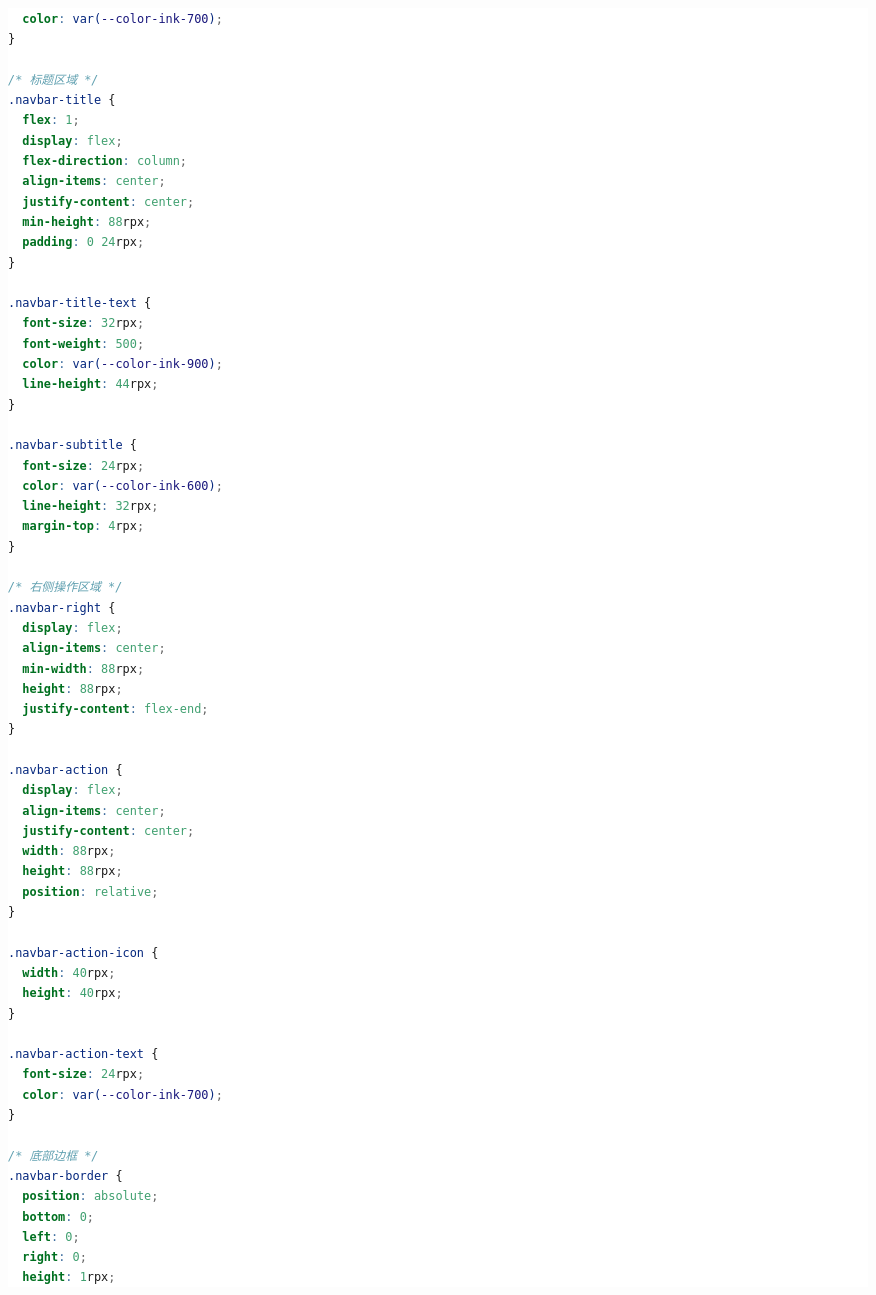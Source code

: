 ```scss
  color: var(--color-ink-700);
}

/* 标题区域 */
.navbar-title {
  flex: 1;
  display: flex;
  flex-direction: column;
  align-items: center;
  justify-content: center;
  min-height: 88rpx;
  padding: 0 24rpx;
}

.navbar-title-text {
  font-size: 32rpx;
  font-weight: 500;
  color: var(--color-ink-900);
  line-height: 44rpx;
}

.navbar-subtitle {
  font-size: 24rpx;
  color: var(--color-ink-600);
  line-height: 32rpx;
  margin-top: 4rpx;
}

/* 右侧操作区域 */
.navbar-right {
  display: flex;
  align-items: center;
  min-width: 88rpx;
  height: 88rpx;
  justify-content: flex-end;
}

.navbar-action {
  display: flex;
  align-items: center;
  justify-content: center;
  width: 88rpx;
  height: 88rpx;
  position: relative;
}

.navbar-action-icon {
  width: 40rpx;
  height: 40rpx;
}

.navbar-action-text {
  font-size: 24rpx;
  color: var(--color-ink-700);
}

/* 底部边框 */
.navbar-border {
  position: absolute;
  bottom: 0;
  left: 0;
  right: 0;
  height: 1rpx;
```